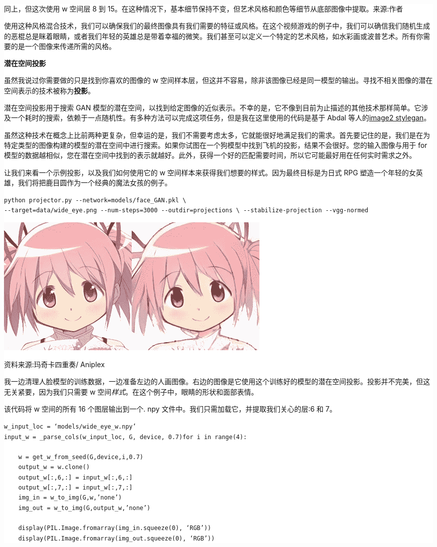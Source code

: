同上，但这次使用 w 空间层 8 到 15。在这种情况下，基本细节保持不变，但艺术风格和颜色等细节从底部图像中提取。来源:作者

使用这种风格混合技术，我们可以确保我们的最终图像具有我们需要的特征或风格。在这个视频游戏的例子中，我们可以确信我们随机生成的恶棍总是眯着眼睛，或者我们年轻的英雄总是带着幸福的微笑。我们甚至可以定义一个特定的艺术风格，如水彩画或波普艺术。所有你需要的是一个图像来传递所需的风格。

**潜在空间投影**

虽然我说过你需要做的只是找到你喜欢的图像的 w 空间样本层，但这并不容易，除非该图像已经是同一模型的输出。寻找不相关图像的潜在空间表示的技术被称为**投影**。

潜在空间投影用于搜索 GAN 模型的潜在空间，以找到给定图像的近似表示。不幸的是，它不像到目前为止描述的其他技术那样简单。它涉及一个耗时的搜索，依赖于一点随机性。有多种方法可以完成这项任务，但是我在这里使用的代码是基于 Abdal 等人的[image2 stylegan](https://arxiv.org/abs/1904.03189)。

虽然这种技术在概念上比前两种更复杂，但幸运的是，我们不需要考虑太多，它就能很好地满足我们的需求。首先要记住的是，我们是在为特定类型的图像构建的模型的潜在空间中进行搜索。如果你试图在一个狗模型中找到飞机的投影，结果不会很好。您的输入图像与用于 for 模型的数据越相似，您在潜在空间中找到的表示就越好。此外，获得一个好的匹配需要时间，所以它可能最好用在任何实时需求之外。

让我们来看一个示例投影，以及我们如何使用它的 w 空间样本来获得我们想要的样式。因为最终目标是为日式 RPG 塑造一个年轻的女英雄，我们将把鹿目圆作为一个经典的魔法女孩的例子。

```
python projector.py --network=models/face_GAN.pkl \
--target=data/wide_eye.png --num-steps=3000 --outdir=projections \ --stabilize-projection --vgg-normed
```

![](img/3e812ea8257b56a086c39f38701ba3fa.png)

资料来源:玛奇卡四重奏/ Aniplex

我一边清理人脸模型的训练数据，一边准备左边的人画图像。右边的图像是它使用这个训练好的模型的潜在空间投影。投影并不完美，但这无关紧要，因为我们只需要 w 空间*样式*。在这个例子中，眼睛的形状和面部表情。

该代码将 w 空间的所有 16 个图层输出到一个. npy 文件中。我们只需加载它，并提取我们关心的层:6 和 7。

```
w_input_loc = ‘models/wide_eye_w.npy’
input_w = _parse_cols(w_input_loc, G, device, 0.7)for i in range(4):

    w = get_w_from_seed(G,device,i,0.7)
    output_w = w.clone()
    output_w[:,6,:] = input_w[:,6,:]
    output_w[:,7,:] = input_w[:,7,:]
    img_in = w_to_img(G,w,’none’)
    img_out = w_to_img(G,output_w,’none’)

    display(PIL.Image.fromarray(img_in.squeeze(0), ‘RGB’))
    display(PIL.Image.fromarray(img_out.squeeze(0), ‘RGB’))
```
